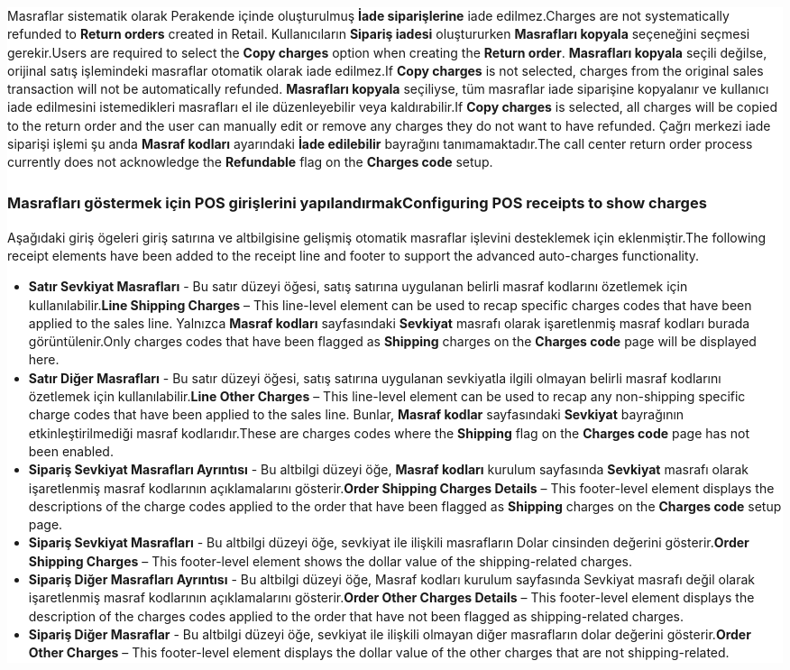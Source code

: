 <span data-ttu-id="2e839-247">Masraflar sistematik olarak Perakende içinde oluşturulmuş **İade siparişlerine** iade edilmez.</span><span class="sxs-lookup"><span data-stu-id="2e839-247">Charges are not systematically refunded to **Return orders** created in Retail.</span></span> <span data-ttu-id="2e839-248">Kullanıcıların **Sipariş iadesi** oluştururken **Masrafları kopyala** seçeneğini seçmesi gerekir.</span><span class="sxs-lookup"><span data-stu-id="2e839-248">Users are required to select the **Copy charges** option when creating the **Return order**.</span></span> <span data-ttu-id="2e839-249">**Masrafları kopyala** seçili değilse, orijinal satış işlemindeki masraflar otomatik olarak iade edilmez.</span><span class="sxs-lookup"><span data-stu-id="2e839-249">If **Copy charges** is not selected, charges from the original sales transaction will not be automatically refunded.</span></span> <span data-ttu-id="2e839-250">**Masrafları kopyala** seçiliyse, tüm masraflar iade siparişine kopyalanır ve kullanıcı iade edilmesini istemedikleri masrafları el ile düzenleyebilir veya kaldırabilir.</span><span class="sxs-lookup"><span data-stu-id="2e839-250">If **Copy charges** is selected, all charges will be copied to the return order and the user can manually edit or remove any charges they do not want to have refunded.</span></span> <span data-ttu-id="2e839-251">Çağrı merkezi iade siparişi işlemi şu anda **Masraf kodları** ayarındaki **İade edilebilir** bayrağını tanımamaktadır.</span><span class="sxs-lookup"><span data-stu-id="2e839-251">The call center return order process currently does not acknowledge the **Refundable** flag on the **Charges code** setup.</span></span>

### <a name="configuring-pos-receipts-to-show-charges"></a><span data-ttu-id="2e839-252">Masrafları göstermek için POS girişlerini yapılandırmak</span><span class="sxs-lookup"><span data-stu-id="2e839-252">Configuring POS receipts to show charges</span></span>

<span data-ttu-id="2e839-253">Aşağıdaki giriş ögeleri giriş satırına ve altbilgisine gelişmiş otomatik masraflar işlevini desteklemek için eklenmiştir.</span><span class="sxs-lookup"><span data-stu-id="2e839-253">The following receipt elements have been added to the receipt line and footer to support the advanced auto-charges functionality.</span></span>

- <span data-ttu-id="2e839-254">**Satır Sevkiyat Masrafları** - Bu satır düzeyi öğesi, satış satırına uygulanan belirli masraf kodlarını özetlemek için kullanılabilir.</span><span class="sxs-lookup"><span data-stu-id="2e839-254">**Line Shipping Charges** – This line-level element can be used to recap specific charges codes that have been applied to the sales line.</span></span> <span data-ttu-id="2e839-255">Yalnızca **Masraf kodları** sayfasındaki **Sevkiyat** masrafı olarak işaretlenmiş masraf kodları burada görüntülenir.</span><span class="sxs-lookup"><span data-stu-id="2e839-255">Only charges codes that have been flagged as **Shipping** charges on the **Charges code** page will be displayed here.</span></span>
- <span data-ttu-id="2e839-256">**Satır Diğer Masrafları** - Bu satır düzeyi öğesi, satış satırına uygulanan sevkiyatla ilgili olmayan belirli masraf kodlarını özetlemek için kullanılabilir.</span><span class="sxs-lookup"><span data-stu-id="2e839-256">**Line Other Charges** – This line-level element can be used to recap any non-shipping specific charge codes that have been applied to the sales line.</span></span> <span data-ttu-id="2e839-257">Bunlar, **Masraf kodlar** sayfasındaki **Sevkiyat** bayrağının etkinleştirilmediği masraf kodlarıdır.</span><span class="sxs-lookup"><span data-stu-id="2e839-257">These are charges codes where the **Shipping** flag on the **Charges code** page has not been enabled.</span></span>
- <span data-ttu-id="2e839-258">**Sipariş Sevkiyat Masrafları Ayrıntısı** - Bu altbilgi düzeyi öğe, **Masraf kodları** kurulum sayfasında **Sevkiyat** masrafı olarak işaretlenmiş masraf kodlarının açıklamalarını gösterir.</span><span class="sxs-lookup"><span data-stu-id="2e839-258">**Order Shipping Charges Details** – This footer-level element displays the descriptions of the charge codes applied to the order that have been flagged as **Shipping** charges on the **Charges code** setup page.</span></span>
- <span data-ttu-id="2e839-259">**Sipariş Sevkiyat Masrafları** - Bu altbilgi düzeyi öğe, sevkiyat ile ilişkili masrafların Dolar cinsinden değerini gösterir.</span><span class="sxs-lookup"><span data-stu-id="2e839-259">**Order Shipping Charges** – This footer-level element shows the dollar value of the shipping-related charges.</span></span>
- <span data-ttu-id="2e839-260">**Sipariş Diğer Masrafları Ayrıntısı** - Bu altbilgi düzeyi öğe, Masraf kodları kurulum sayfasında Sevkiyat masrafı değil olarak işaretlenmiş masraf kodlarının açıklamalarını gösterir.</span><span class="sxs-lookup"><span data-stu-id="2e839-260">**Order Other Charges Details** – This footer-level element displays the description of the charges codes applied to the order that have not been flagged as shipping-related charges.</span></span>
- <span data-ttu-id="2e839-261">**Sipariş Diğer Masraflar** - Bu altbilgi düzeyi öğe, sevkiyat ile ilişkili olmayan diğer masrafların dolar değerini gösterir.</span><span class="sxs-lookup"><span data-stu-id="2e839-261">**Order Other Charges** – This footer-level element displays the dollar value of the other charges that are not shipping-related.</span></span>
